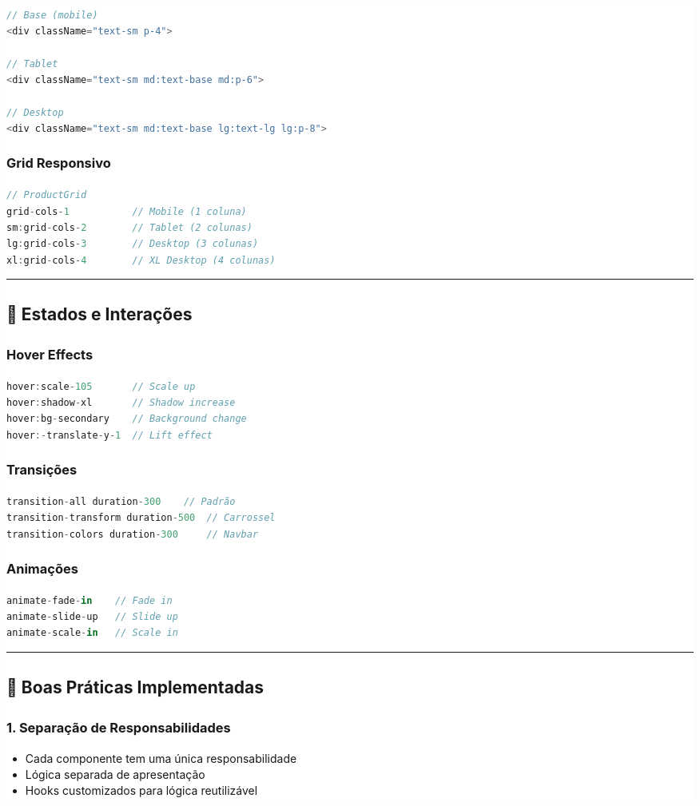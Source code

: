 ```typescript
// Base (mobile)
<div className="text-sm p-4">

// Tablet
<div className="text-sm md:text-base md:p-6">

// Desktop
<div className="text-sm md:text-base lg:text-lg lg:p-8">
```

### Grid Responsivo

```typescript
// ProductGrid
grid-cols-1           // Mobile (1 coluna)
sm:grid-cols-2        // Tablet (2 colunas)
lg:grid-cols-3        // Desktop (3 colunas)
xl:grid-cols-4        // XL Desktop (4 colunas)
```

---

## 🔄 Estados e Interações

### Hover Effects
```typescript
hover:scale-105       // Scale up
hover:shadow-xl       // Shadow increase
hover:bg-secondary    // Background change
hover:-translate-y-1  // Lift effect
```

### Transições
```typescript
transition-all duration-300    // Padrão
transition-transform duration-500  // Carrossel
transition-colors duration-300     // Navbar
```

### Animações
```typescript
animate-fade-in    // Fade in
animate-slide-up   // Slide up
animate-scale-in   // Scale in
```

---

## 🎯 Boas Práticas Implementadas

### 1. Separação de Responsabilidades
- Cada componente tem uma única responsabilidade
- Lógica separada de apresentação
- Hooks customizados para lógica reutilizável
